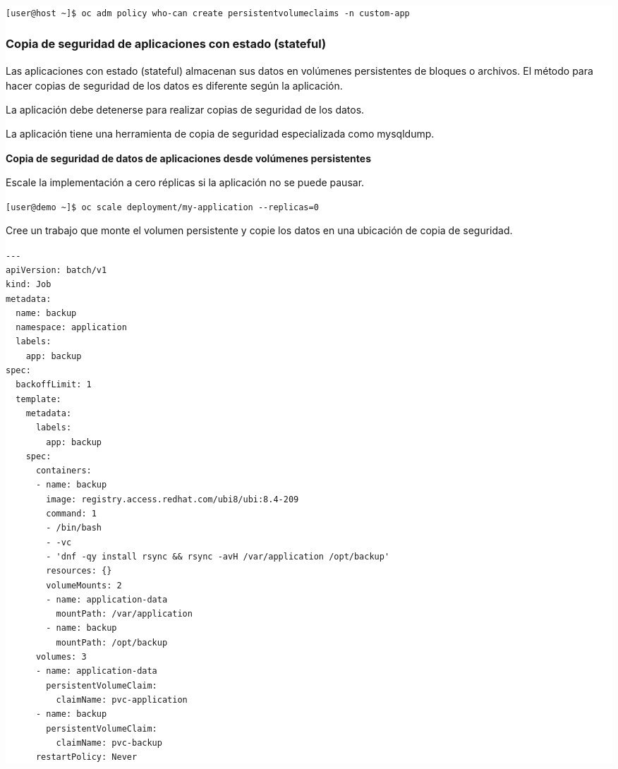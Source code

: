 ```
[user@host ~]$ oc adm policy who-can create persistentvolumeclaims -n custom-app
```

### Copia de seguridad de aplicaciones con estado (stateful)

Las aplicaciones con estado (stateful) almacenan sus datos en volúmenes persistentes de bloques o archivos. El método para hacer copias de seguridad de los datos es diferente según la aplicación.

La aplicación debe detenerse para realizar copias de seguridad de los datos.

La aplicación tiene una herramienta de copia de seguridad especializada como mysqldump.

**Copia de seguridad de datos de aplicaciones desde volúmenes persistentes**

Escale la implementación a cero réplicas si la aplicación no se puede pausar.

```
[user@demo ~]$ oc scale deployment/my-application --replicas=0
```

Cree un trabajo que monte el volumen persistente y copie los datos en una ubicación de copia de seguridad.

```
---
apiVersion: batch/v1
kind: Job
metadata:
  name: backup
  namespace: application
  labels:
    app: backup
spec:
  backoffLimit: 1
  template:
    metadata:
      labels:
        app: backup
    spec:
      containers:
      - name: backup
        image: registry.access.redhat.com/ubi8/ubi:8.4-209
        command: 1
        - /bin/bash
        - -vc
        - 'dnf -qy install rsync && rsync -avH /var/application /opt/backup'
        resources: {}
        volumeMounts: 2
        - name: application-data
          mountPath: /var/application
        - name: backup
          mountPath: /opt/backup
      volumes: 3
      - name: application-data
        persistentVolumeClaim:
          claimName: pvc-application
      - name: backup
        persistentVolumeClaim:
          claimName: pvc-backup
      restartPolicy: Never
```
